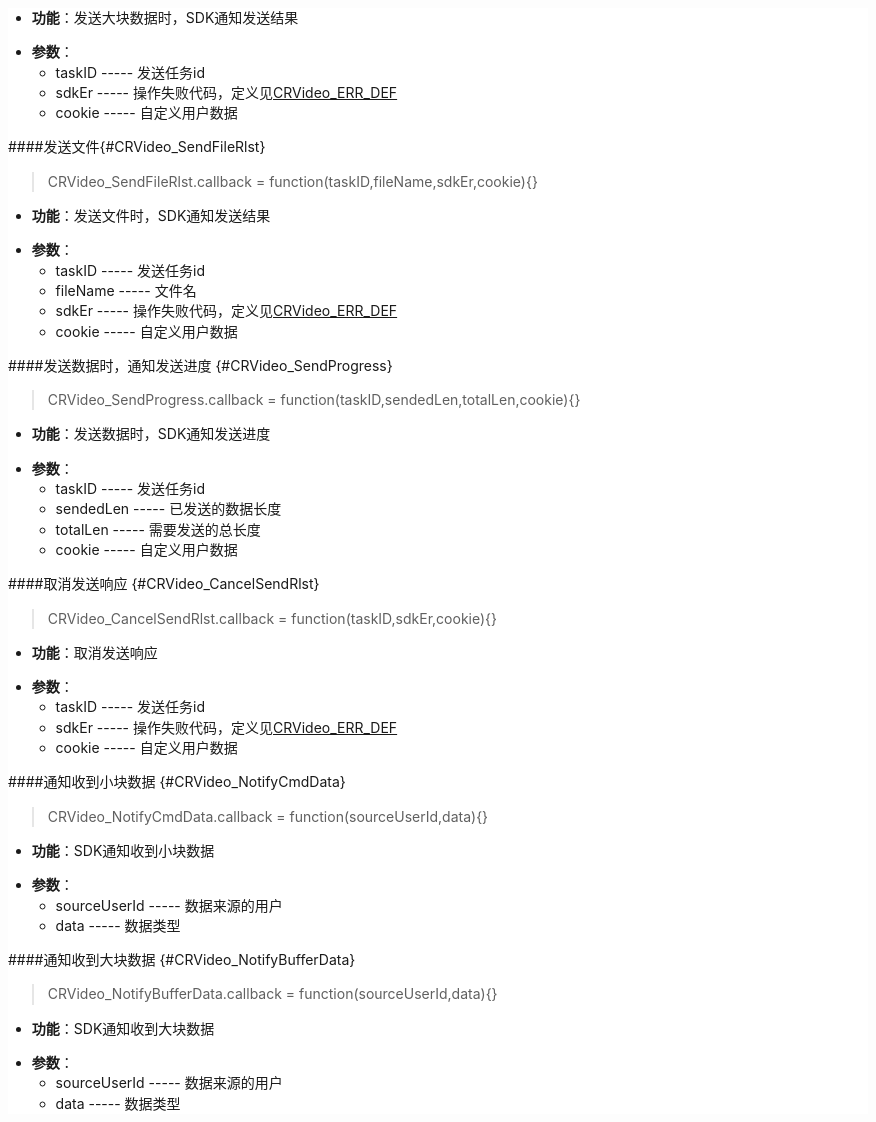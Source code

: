 - **功能**：发送大块数据时，SDK通知发送结果

+ **参数**：
    - taskID ----- 发送任务id
    - sdkEr ----- 操作失败代码，定义见[CRVideo_ERR_DEF](Constant.md#CRVIDEOSDK_ERR_DEF)
    - cookie  ----- 自定义用户数据 

####发送文件{#CRVideo_SendFileRlst}

>CRVideo_SendFileRlst.callback = function(taskID,fileName,sdkEr,cookie){}

- **功能**：发送文件时，SDK通知发送结果

+ **参数**：
    - taskID ----- 发送任务id
    - fileName ----- 文件名
    - sdkEr ----- 操作失败代码，定义见[CRVideo_ERR_DEF](Constant.md#CRVIDEOSDK_ERR_DEF)
    - cookie  ----- 自定义用户数据 

####发送数据时，通知发送进度 {#CRVideo_SendProgress}

>CRVideo_SendProgress.callback = function(taskID,sendedLen,totalLen,cookie){}

- **功能**：发送数据时，SDK通知发送进度

+ **参数**：
    - taskID ----- 发送任务id
    - sendedLen ----- 已发送的数据长度
    - totalLen ----- 需要发送的总长度
    - cookie  ----- 自定义用户数据 

####取消发送响应 {#CRVideo_CancelSendRlst}

>CRVideo_CancelSendRlst.callback = function(taskID,sdkEr,cookie){}

- **功能**：取消发送响应

+ **参数**：
    - taskID ----- 发送任务id
    - sdkEr ----- 操作失败代码，定义见[CRVideo_ERR_DEF](Constant.md#CRVIDEOSDK_ERR_DEF)
    - cookie  ----- 自定义用户数据 

####通知收到小块数据 {#CRVideo_NotifyCmdData}

>CRVideo_NotifyCmdData.callback = function(sourceUserId,data){}

- **功能**：SDK通知收到小块数据

+ **参数**：
    - sourceUserId ----- 数据来源的用户
    - data ----- 数据类型

####通知收到大块数据 {#CRVideo_NotifyBufferData}

>CRVideo_NotifyBufferData.callback = function(sourceUserId,data){}

- **功能**：SDK通知收到大块数据

+ **参数**：
    - sourceUserId ----- 数据来源的用户
    - data ----- 数据类型
